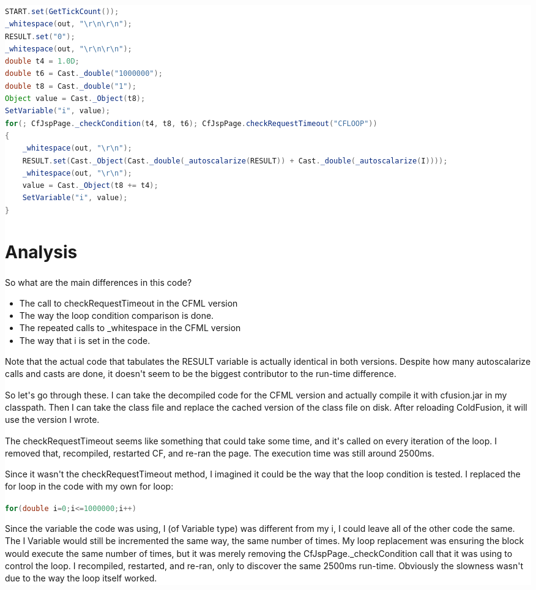 ~~~java
START.set(GetTickCount());
_whitespace(out, "\r\n\r\n");
RESULT.set("0");
_whitespace(out, "\r\n\r\n");
double t4 = 1.0D;
double t6 = Cast._double("1000000");
double t8 = Cast._double("1");
Object value = Cast._Object(t8);
SetVariable("i", value);
for(; CfJspPage._checkCondition(t4, t8, t6); CfJspPage.checkRequestTimeout("CFLOOP"))
{
    _whitespace(out, "\r\n");
    RESULT.set(Cast._Object(Cast._double(_autoscalarize(RESULT)) + Cast._double(_autoscalarize(I))));
    _whitespace(out, "\r\n");
    value = Cast._Object(t8 += t4);
    SetVariable("i", value);
}
~~~

# Analysis

So what are the main differences in this code?

 * The call to checkRequestTimeout in the CFML version
 * The way the loop condition comparison is done.
 * The repeated calls to _whitespace in the CFML version
 * The way that i is set in the code.

Note that the actual code that tabulates the RESULT variable is actually identical in both versions.  Despite how many autoscalarize calls and casts are done, it doesn't seem to be the biggest contributor to the run-time difference.

So let's go through these.  I can take the decompiled code for the CFML version and actually compile it with cfusion.jar in my classpath.  Then I can take the class file and replace the cached version of the class file on disk.  After reloading ColdFusion, it will use the version I wrote.

The checkRequestTimeout seems like something that could take some time, and it's called on every iteration of the loop.  I removed that, recompiled, restarted CF, and re-ran the page.  The execution time was still around 2500ms.

Since it wasn't the checkRequestTimeout method, I imagined it could be the way that the loop condition is tested.  I replaced the for loop in the code with my own for loop:

~~~java
for(double i=0;i<=1000000;i++)
~~~

Since the variable the code was using, I (of Variable type) was different from my i, I could leave all of the other code the same.  The I Variable would still be incremented the same way, the same number of times.  My loop replacement was ensuring the block would execute the same number of times, but it was merely removing the  CfJspPage._checkCondition call that it was using to control the loop.  I recompiled, restarted, and re-ran, only to discover the same 2500ms run-time.  Obviously the slowness wasn't due to the way the loop itself worked.
